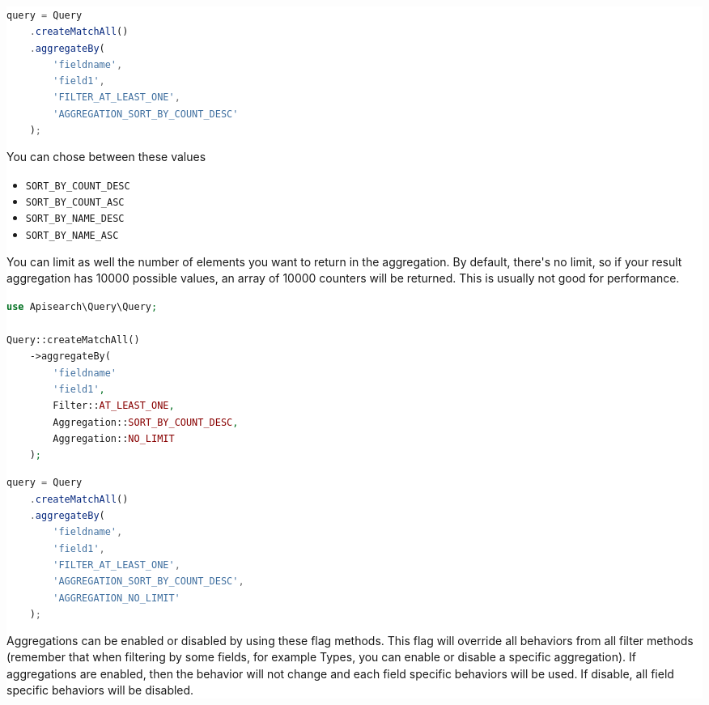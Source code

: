 ```javascript
query = Query
    .createMatchAll()
    .aggregateBy(
        'fieldname',
        'field1',
        'FILTER_AT_LEAST_ONE',
        'AGGREGATION_SORT_BY_COUNT_DESC'
    );
```

You can chose between these values

- `SORT_BY_COUNT_DESC`
- `SORT_BY_COUNT_ASC`
- `SORT_BY_NAME_DESC`
- `SORT_BY_NAME_ASC`

You can limit as well the number of elements you want to return in the
aggregation. By default, there's no limit, so if your result aggregation has
10000 possible values, an array of 10000 counters will be returned. This is
usually not good for performance.

```php
use Apisearch\Query\Query;

Query::createMatchAll()
    ->aggregateBy(
        'fieldname'
        'field1',
        Filter::AT_LEAST_ONE,
        Aggregation::SORT_BY_COUNT_DESC,
        Aggregation::NO_LIMIT
    );
```

```javascript
query = Query
    .createMatchAll()
    .aggregateBy(
        'fieldname',
        'field1',
        'FILTER_AT_LEAST_ONE',
        'AGGREGATION_SORT_BY_COUNT_DESC',
        'AGGREGATION_NO_LIMIT'
    );
```

Aggregations can be enabled or disabled by using these flag methods. This flag
will override all behaviors from all filter methods (remember that when
filtering by some fields, for example Types, you can enable or disable a
specific aggregation). If aggregations are enabled, then the behavior will not
change and each field specific behaviors will be used. If disable, all field
specific behaviors will be disabled.
